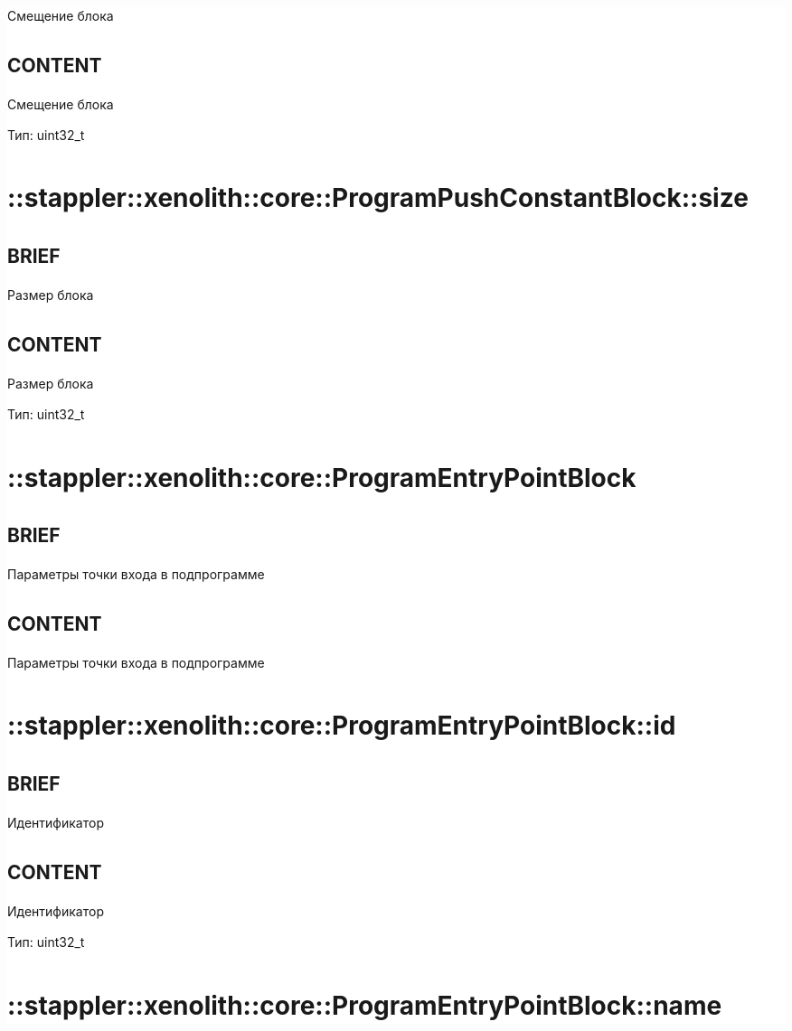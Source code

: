 Смещение блока

## CONTENT

Смещение блока

Тип: uint32_t


# ::stappler::xenolith::core::ProgramPushConstantBlock::size

## BRIEF

Размер блока

## CONTENT

Размер блока

Тип: uint32_t


# ::stappler::xenolith::core::ProgramEntryPointBlock

## BRIEF

Параметры точки входа в подпрограмме

## CONTENT

Параметры точки входа в подпрограмме


# ::stappler::xenolith::core::ProgramEntryPointBlock::id

## BRIEF

Идентификатор

## CONTENT

Идентификатор

Тип: uint32_t


# ::stappler::xenolith::core::ProgramEntryPointBlock::name
